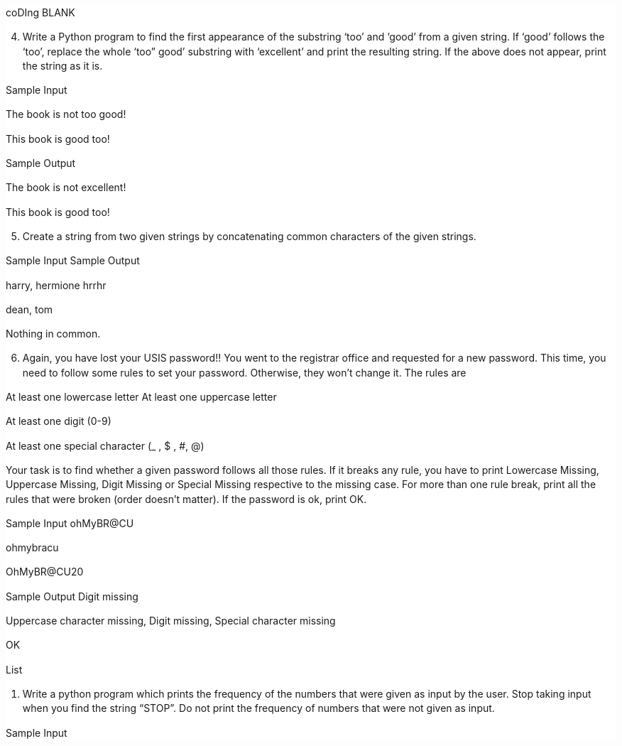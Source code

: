 coDIng BLANK

4. Write a Python program to find the first appearance of the substring ‘too’ and ‘good’ from a given string. If ‘good’ follows the ‘too’, replace the whole ‘too” good’ substring with ‘excellent’ and print the resulting string. If the above does not appear, print the string as it is.

Sample Input

The book is not too good!

This book is good too!

Sample Output

The book is not excellent!

This book is good too!

5. Create a string from two given strings by concatenating common characters of the given strings.

Sample Input Sample Output

harry, hermione hrrhr

dean, tom

Nothing in common.

6. Again, you have lost your USIS password!! You went to the registrar office and requested for a new password. This time, you need to follow some rules to set your password. Otherwise, they won’t change it. The rules are

At least one lowercase letter At least one uppercase letter

At least one digit (0-9)

At least one special character (_ , $ , #, @)

Your task is to find whether a given password follows all those rules. If it breaks any rule, you have to print Lowercase Missing, Uppercase Missing, Digit Missing or Special Missing respective to the missing case. For more than one rule break, print all the rules that were broken (order doesn’t matter). If the password is ok, print OK.

Sample Input ohMyBR@CU

ohmybracu

OhMyBR@CU20

Sample Output Digit missing

Uppercase character missing, Digit missing, Special character missing

OK

List

1. Write a python program which prints the frequency of the numbers that were given as input by the user. Stop taking input when you find the string “STOP”. Do not print the frequency of numbers that were not given as input.

Sample Input
